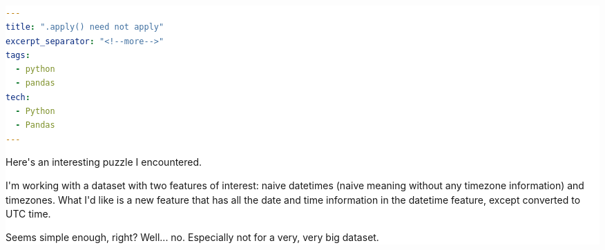 ```yaml
---
title: ".apply() need not apply"
excerpt_separator: "<!--more-->"
tags:
  - python
  - pandas
tech:
  - Python
  - Pandas
---
```


Here's an interesting puzzle I encountered.

I'm working with a dataset with two features of interest: naive datetimes (naive meaning without any timezone information) and timezones. What I'd like is a new feature that has all the date and time information in the datetime feature, except converted to UTC time.

Seems simple enough, right? Well... no. Especially not for a very, very big dataset.



<figure>
